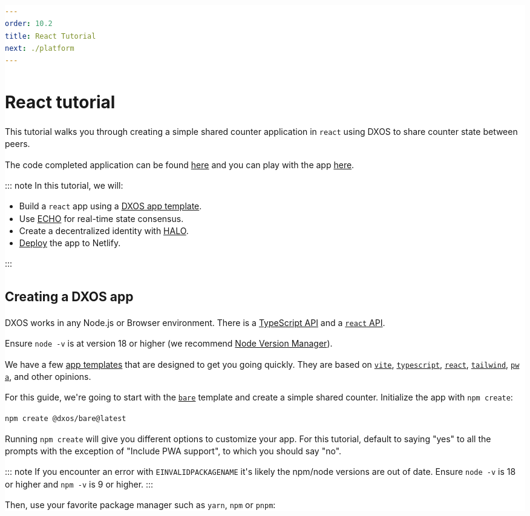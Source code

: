 ```yaml
---
order: 10.2
title: React Tutorial
next: ./platform
---
```


# React tutorial

This tutorial walks you through creating a simple shared counter application in `react` using DXOS to share counter state between peers.

The code completed application can be found [here](https://github.com/dxos/shared-counter) and you can play with the app [here](https://shared-counter.netlify.app/).

::: note In this tutorial, we will:

* Build a `react` app using a [DXOS app template](#create-an-app).
* Use [ECHO](#updating-the-counter) for real-time state consensus.
* Create a decentralized identity with [HALO](#creating-a-user-identity).
* [Deploy](#deploying-the-app) the app to Netlify.

:::

## Creating a DXOS app

DXOS works in any Node.js or Browser environment. There is a [TypeScript API](typescript) and a [`react` API](react).

Ensure `node -v` is at version 18 or higher (we recommend [Node Version Manager](https://github.com/nvm-sh/nvm)).

We have a few [app templates](./tooling/cli/app-templates.md) that are designed to get you going quickly. They are based on [`vite`](https://vitejs.dev/), [`typescript`](https://www.typescriptlang.org/), [`react`](https://reactjs.org/), [`tailwind`](https://tailwindcss.com/), [`pwa`](https://vite-pwa-org.netlify.app/), and other opinions.

For this guide, we're going to start with the [`bare`](./tooling/cli/app-templates.md#bare-template) template and create a simple shared counter. Initialize the app with `npm create`:

```bash
npm create @dxos/bare@latest
```

Running `npm create` will give you different options to customize your app. For this tutorial, default to saying "yes" to all the prompts with the exception of "Include PWA support", to which you should say "no".

::: note
If you encounter an error with `EINVALIDPACKAGENAME` it's likely the npm/node versions are out of date. Ensure `node -v` is 18 or higher and `npm -v` is 9 or higher.
:::

Then, use your favorite package manager such as `yarn`, `npm` or `pnpm`:
